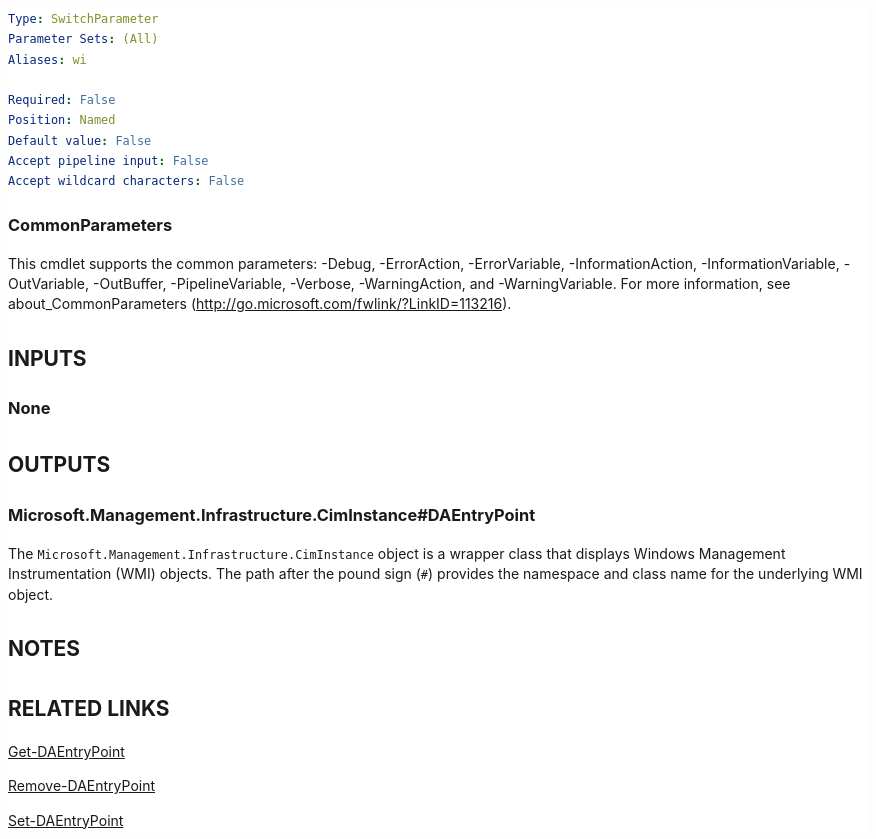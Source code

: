 ```yaml
Type: SwitchParameter
Parameter Sets: (All)
Aliases: wi

Required: False
Position: Named
Default value: False
Accept pipeline input: False
Accept wildcard characters: False
```

### CommonParameters
This cmdlet supports the common parameters: -Debug, -ErrorAction, -ErrorVariable, -InformationAction, -InformationVariable, -OutVariable, -OutBuffer, -PipelineVariable, -Verbose, -WarningAction, and -WarningVariable. For more information, see about_CommonParameters (http://go.microsoft.com/fwlink/?LinkID=113216).

## INPUTS

### None

## OUTPUTS

### Microsoft.Management.Infrastructure.CimInstance#DAEntryPoint
The `Microsoft.Management.Infrastructure.CimInstance` object is a wrapper class that displays Windows Management Instrumentation (WMI) objects.
The path after the pound sign (`#`) provides the namespace and class name for the underlying WMI object.

## NOTES

## RELATED LINKS

[Get-DAEntryPoint](./Get-DAEntryPoint.md)

[Remove-DAEntryPoint](./Remove-DAEntryPoint.md)

[Set-DAEntryPoint](./Set-DAEntryPoint.md)

